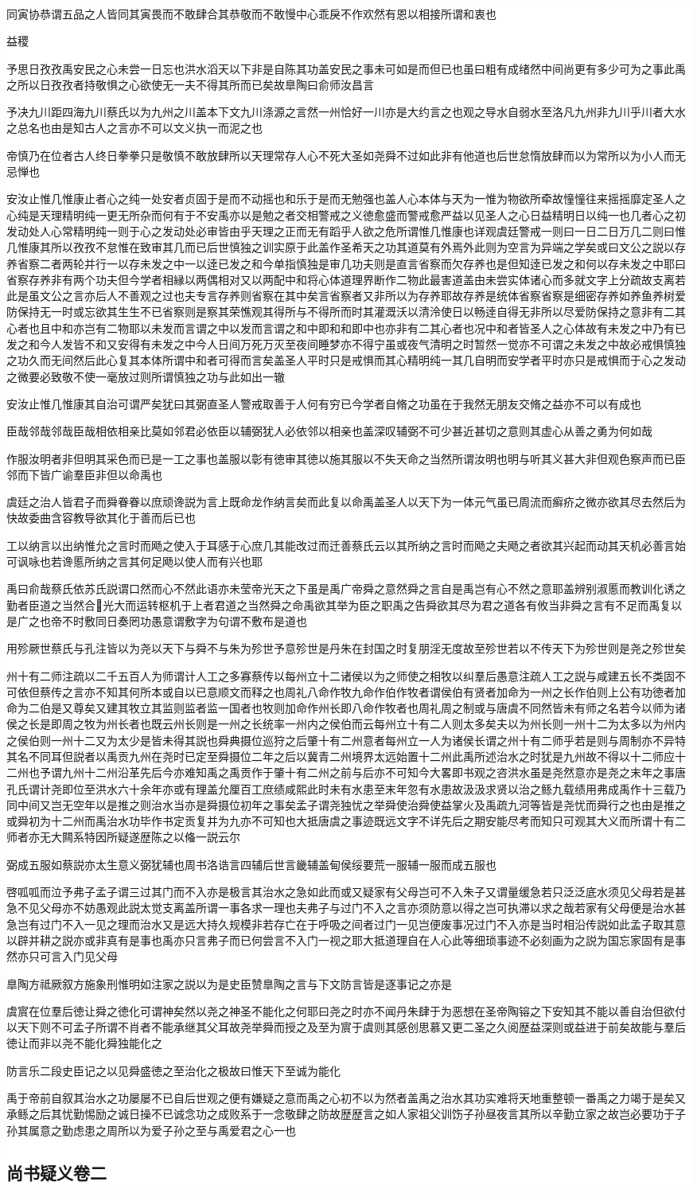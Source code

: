 同寅协恭谓五品之人皆同其寅畏而不敢肆合其恭敬而不敢慢中心乖戾不作欢然有恩以相接所谓和衷也  

益稷  

予思日孜孜禹安民之心未尝一日忘也洪水滔天以下非是自陈其功盖安民之事未可如是而但已也虽曰粗有成绪然中间尚更有多少可为之事此禹之所以日孜孜者持敬惧之心欲使无一夫不得其所而已矣故臯陶曰俞师汝昌言  

予决九川距四海九川蔡氏以为九州之川盖本下文九川涤源之言然一州恰好一川亦是大约言之也观之导水自弱水至洛凡九州非九川乎川者大水之总名也由是知古人之言亦不可以文义执一而泥之也  

帝慎乃在位者古人终日拳拳只是敬慎不敢放肆所以天理常存人心不死大圣如尧舜不过如此非有他道也后世怠惰放肆而以为常所以为小人而无忌惮也  

安汝止惟几惟康止者心之纯一处安者贞固于是而不动摇也和乐于是而无勉强也盖人心本体与天为一惟为物欲所牵故憧憧往来摇摇靡定圣人之心纯是天理精明纯一更无所杂而何有于不安禹亦以是勉之者交相警戒之义徳愈盛而警戒愈严益以见圣人之心日益精明日以纯一也几者心之初发动处人心常精明纯一则于心之发动处必审皆由乎天理之正而无有蹈乎人欲之危所谓惟几惟康也详观虞廷警戒一则曰一日二日万几二则曰惟几惟康其所以孜孜不怠惟在致审其几而已后世慎独之训实原于此盖作圣希天之功其道莫有外焉外此则为空言为异端之学矣或曰文公之説以存养省察二者两轮并行一以存未发之中一以逹已发之和今单指慎独是审几功夫则是直言省察而欠存养也是但知逹已发之和何以存未发之中耶曰省察存养非有两个功夫但今学者相縁以两偶相对又以两配中和将心体道理界断作二物此最害道盖由未尝实体诸心而多就文字上分疏故支离若此是虽文公之言亦后人不善观之过也夫专言存养则省察在其中矣言省察者又非所以为存养耶故存养是统体省察省察是细密存养如养鱼养树爱防保持无一时或忘欲其生生不已省察则是察其荣憔观其得所与不得所而时其灌溉沃以清泠使日以畅逹自得无非所以尽爱防保持之意非有二其心者也且中和亦岂有二物耶以未发而言谓之中以发而言谓之和中即和和即中也亦非有二其心者也况中和者皆圣人之心体故有未发之中乃有已发之和今人发皆不和又安得有未发之中今人日间万死万灭至夜间睡梦亦不得宁虽或夜气清明之时暂然一觉亦不可谓之未发之中故必戒惧慎独之功久而无间然后此心复其本体所谓中和者可得而言矣盖圣人平时只是戒惧而其心精明纯一其几自明而安学者平时亦只是戒惧而于心之发动之微要必致敬不使一毫放过则所谓慎独之功与此如出一辙  

安汝止惟几惟康其自治可谓严矣犹曰其弼直圣人警戒取善于人何有穷已今学者自脩之功虽在于我然无朋友交脩之益亦不可以有成也  

臣哉邻哉邻哉臣哉相依相亲比莫如邻君必依臣以辅弼犹人必依邻以相亲也盖深叹辅弼不可少甚近甚切之意则其虚心从善之勇为何如哉  

作服汝明者非但明其采色而已是一工之事也盖服以彰有徳审其徳以施其服以不失天命之当然所谓汝明也明与听其义甚大非但观色察声而已臣邻而下皆广谕羣臣非但以命禹也  

虞廷之治人皆君子而舜眷眷以庶顽谗説为言上既命龙作纳言矣而此复以命禹盖圣人以天下为一体元气虽已周流而癣疥之微亦欲其尽去然后为快故委曲含容教导欲其化于善而后已也  

工以纳言以出纳惟允之言时而飏之使入于耳感于心庶几其能改过而迁善蔡氏云以其所纳之言时而飏之夫飏之者欲其兴起而动其天机必善言始可讽咏也若谗慝所纳之言其何足飏以使人而有兴也耶  

禹曰俞哉蔡氏依苏氏説谓口然而心不然此语亦未莹帝光天之下虽是禹广帝舜之意然舜之言自是禹岂有心不然之意耶盖辨别淑慝而教训化诱之勤者臣道之当然合光大而运转枢机于上者君道之当然舜之命禹欲其举为臣之职禹之告舜欲其尽为君之道各有攸当非舜之言有不足而禹复以是广之也帝不时敷同日奏罔功愚意谓敷字为句谓不敷布是道也  

用殄厥世蔡氏与孔注皆以为尧以天下与舜不与朱为殄世予意殄世是丹朱在封国之时复朋淫无度故至殄世若以不传天下为殄世则是尧之殄世矣  

州十有二师注疏以二千五百人为师谓计人工之多寡蔡传以每州立十二诸侯以为之师使之相牧以纠羣后愚意注疏人工之説与咸建五长不类固不可依但蔡传之言亦不知其何所本或自以已意顺文而释之也周礼八命作牧九命作伯作牧者谓侯伯有贤者加命为一州之长作伯则上公有功徳者加命为二伯是又尊矣又建其牧立其监则监者监一国者也牧则加命作州长即八命作牧者也周礼周之制或与唐虞不同然皆未有师之名若今以师为诸侯之长是即周之牧为州长者也既云州长则是一州之长统率一州内之侯伯而云每州立十有二人则太多矣夫以为州长则一州十二为太多以为州内之侯伯则一州十二又为太少是皆未得其説也舜典摄位巡狩之后肇十有二州意者每州立一人为诸侯长谓之州十有二师乎若是则与周制亦不异特其名不同耳但説者以禹贡九州在尧时已定至舜摄位二年之后以冀青二州境界太远始置十二州此禹所述治水之时犹是九州故不得以十二师应十二州也予谓九州十二州沿革先后今亦难知禹之禹贡作于肇十有二州之前与后亦不可知今大畧即书观之咨洪水虽是尧然意亦是尧之末年之事唐孔氏谓计尧即位至洪水六十余年亦或有理盖允厘百工庶绩咸熙此时未有水患至末年忽有水患故汲汲求贤以治之鲧九载绩用弗成禹作十三载乃同中间又岂无空年以是推之则治水当亦是舜摄位初年之事矣孟子谓尧独忧之举舜使治舜使益掌火及禹疏九河等皆是尧忧而舜行之也由是推之或舜初为十二州而禹治水功毕作书定贡复并为九亦不可知也大抵唐虞之事迹既远文字不详先后之期安能尽考而知只可观其大义而所谓十有二师者亦无大闗系特因所疑遂歴陈之以偹一説云尔  

弼成五服如蔡説亦太生意义弼犹辅也周书洛诰言四辅后世言畿辅盖甸侯绥要荒一服辅一服而成五服也  

啓呱呱而泣予弗子孟子谓三过其门而不入亦是极言其治水之急如此而或又疑家有父母岂可不入朱子又谓量缓急若只泛泛底水须见父母若是甚急不见父母亦不妨愚观此説太觉支离盖所谓一事各求一理也夫弗子与过门不入之言亦须防意以得之岂可执滞以求之哉若家有父母便是治水甚急岂有过门不入一见之理而治水又是远大持久规模非若存亡在于呼吸之间者过门一见岂便废事况过门不入亦是当时相沿传説如此孟子取其意以辟并耕之説亦或非真有是事也禹亦只言弗子而已何尝言不入门一视之耶大抵道理自在人心此等细琐事迹不必刻画为之説为国忘家固有是事然亦只可言入门见父母  

臯陶方祗厥叙方施象刑惟明如注家之説以为是史臣赞臯陶之言与下文防言皆是逐事记之亦是  

虞賔在位羣后徳让舜之徳化可谓神矣然以尧之神圣不能化之何耶曰尧之时亦不闻丹朱肆于为恶想在圣帝陶镕之下安知其不能以善自治但欲付以天下则不可孟子所谓不肖者不能承继其父耳故尧举舜而授之及至为賔于虞则其感创思慕又更二圣之久阅歴益深则或益进于前矣故能与羣后徳让而非以尧不能化舜独能化之  

防言乐二段史臣记之以见舜盛徳之至治化之极故曰惟天下至诚为能化  

禹于帝前自叙其治水之功屡屡不已自后世观之便有嫌疑之意而禹之心初不以为然者盖禹之治水其功实难将天地重整顿一番禹之力竭于是矣又承鲧之后其忧勤惕励之诚日操不已诚念功之成败系于一念敬肆之防故歴歴言之如人家祖父训饬子孙昼夜言其所以辛勤立家之故岂必要功于子孙其属意之勤虑患之周所以为爱子孙之至与禹爱君之心一也  

## 尚书疑义卷二
